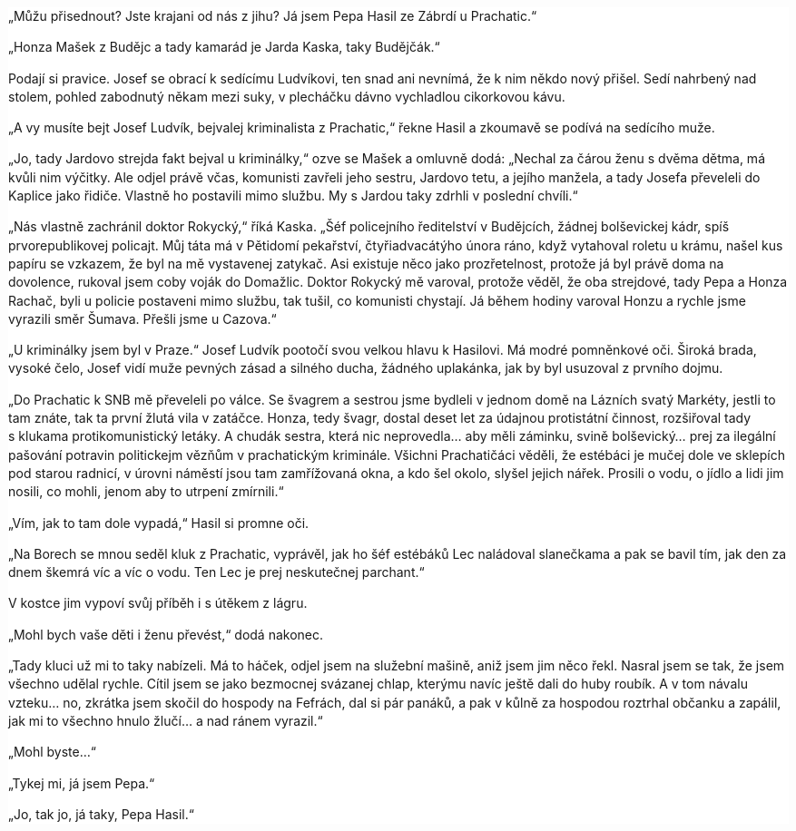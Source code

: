 „Můžu přisednout? Jste krajani od nás z jihu? Já jsem Pepa Hasil ze Zábrdí u Prachatic.“

„Honza Mašek z Budějc a tady kamarád je Jarda Kaska, taky Budějčák.“

Podají si pravice. Josef se obrací k sedícímu Ludvíkovi, ten snad ani nevnímá, že k nim někdo nový přišel. Sedí nahrbený nad stolem, pohled zabodnutý někam mezi suky, v plecháčku dávno vychladlou cikorkovou kávu.

„A vy musíte bejt Josef Ludvík, bejvalej kriminalista z Prachatic,“ řekne Hasil a zkoumavě se podívá na sedícího muže.

„Jo, tady Jardovo strejda fakt bejval u kriminálky,“ ozve se Mašek a omluvně dodá: „Nechal za čárou ženu s dvěma dětma, má kvůli nim výčitky. Ale odjel právě včas, komunisti zavřeli jeho sestru, Jardovo tetu, a jejího manžela, a tady Josefa převeleli do Kaplice jako řidiče. Vlastně ho postavili mimo službu. My s Jardou taky zdrhli v poslední chvíli.“

„Nás vlastně zachránil doktor Rokycký,“ říká Kaska. „Šéf policejního ředitelství v Budějcích, žádnej bolševickej kádr, spíš prvorepublikovej policajt. Můj táta má v Pětidomí pekařství, čtyřiadvacátýho února ráno, když vytahoval roletu u krámu, našel kus papíru se vzkazem, že byl na mě vystavenej zatykač. Asi existuje něco jako prozřetelnost, protože já byl právě doma na dovolence, rukoval jsem coby voják do Domažlic. Doktor Rokycký mě varoval, protože věděl, že oba strejdové, tady Pepa a Honza Rachač, byli u policie postaveni mimo službu, tak tušil, co komunisti chystají. Já během hodiny varoval Honzu a rychle jsme vyrazili směr Šumava. Přešli jsme u Cazova.“

„U kriminálky jsem byl v Praze.“ Josef Ludvík pootočí svou velkou hlavu k Hasilovi. Má modré pomněnkové oči. Široká brada, vysoké čelo, Josef vidí muže pevných zásad a silného ducha, žádného uplakánka, jak by byl usuzoval z prvního dojmu.

„Do Prachatic k SNB mě převeleli po válce. Se švagrem a sestrou jsme bydleli v jednom domě na Lázních svatý Markéty, jestli to tam znáte, tak ta první žlutá vila v zatáčce. Honza, tedy švagr, dostal deset let za údajnou protistátní činnost, rozšiřoval tady s klukama protikomunistický letáky. A chudák sestra, která nic neprovedla… aby měli záminku, svině bolševický… prej za ilegální pašování potravin politickejm vězňům v prachatickým kriminále. Všichni Prachatičáci věděli, že estébáci je mučej dole ve sklepích pod starou radnicí, v úrovni náměstí jsou tam zamřížovaná okna, a kdo šel okolo, slyšel jejich nářek. Prosili o vodu, o jídlo a lidi jim nosili, co mohli, jenom aby to utrpení zmírnili.“

„Vím, jak to tam dole vypadá,“ Hasil si promne oči.

„Na Borech se mnou seděl kluk z Prachatic, vyprávěl, jak ho šéf estébáků Lec naládoval slanečkama a pak se bavil tím, jak den za dnem škemrá víc a víc o vodu. Ten Lec je prej neskutečnej parchant.“

V kostce jim vypoví svůj příběh i s útěkem z lágru.

„Mohl bych vaše děti i ženu převést,“ dodá nakonec.

„Tady kluci už mi to taky nabízeli. Má to háček, odjel jsem na služební mašině, aniž jsem jim něco řekl. Nasral jsem se tak, že jsem všechno udělal rychle. Cítil jsem se jako bezmocnej svázanej chlap, kterýmu navíc ještě dali do huby roubík. A v tom návalu vzteku… no, zkrátka jsem skočil do hospody na Fefrách, dal si pár panáků, a pak v kůlně za hospodou roztrhal občanku a zapálil, jak mi to všechno hnulo žlučí… a nad ránem vyrazil.“

„Mohl byste…“

„Tykej mi, já jsem Pepa.“

„Jo, tak jo, já taky, Pepa Hasil.“
